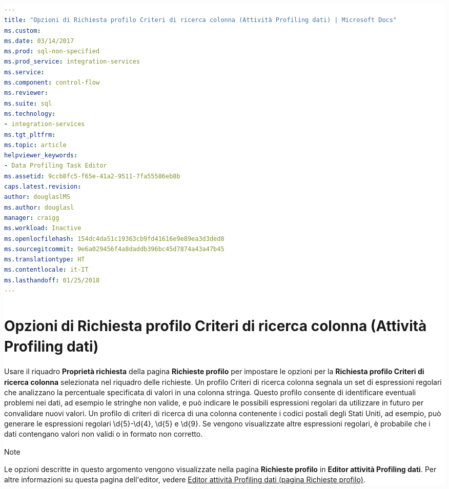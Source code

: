 ```yaml
---
title: "Opzioni di Richiesta profilo Criteri di ricerca colonna (Attività Profiling dati) | Microsoft Docs"
ms.custom: 
ms.date: 03/14/2017
ms.prod: sql-non-specified
ms.prod_service: integration-services
ms.service: 
ms.component: control-flow
ms.reviewer: 
ms.suite: sql
ms.technology:
- integration-services
ms.tgt_pltfrm: 
ms.topic: article
helpviewer_keywords:
- Data Profiling Task Editor
ms.assetid: 9ccb8fc5-f65e-41a2-9511-7fa55586eb8b
caps.latest.revision: 
author: douglaslMS
ms.author: douglasl
manager: craigg
ms.workload: Inactive
ms.openlocfilehash: 154dc4da51c19363cb9fd41616e9e89ea3d3ded8
ms.sourcegitcommit: 9e6a029456f4a8daddb396bc45d7874a43a47b45
ms.translationtype: HT
ms.contentlocale: it-IT
ms.lasthandoff: 01/25/2018
---
```

# <a name="column-pattern-profile-request-options-data-profiling-task"></a>Opzioni di Richiesta profilo Criteri di ricerca colonna (Attività Profiling dati)
  Usare il riquadro **Proprietà richiesta** della pagina **Richieste profilo** per impostare le opzioni per la **Richiesta profilo Criteri di ricerca colonna** selezionata nel riquadro delle richieste. Un profilo Criteri di ricerca colonna segnala un set di espressioni regolari che analizzano la percentuale specificata di valori in una colonna stringa. Questo profilo consente di identificare eventuali problemi nei dati, ad esempio le stringhe non valide, e può indicare le possibili espressioni regolari da utilizzare in futuro per convalidare nuovi valori. Un profilo di criteri di ricerca di una colonna contenente i codici postali degli Stati Uniti, ad esempio, può generare le espressioni regolari \d{5}-\d{4}, \d{5} e \d{9}. Se vengono visualizzate altre espressioni regolari, è probabile che i dati contengano valori non validi o in formato non corretto.  
  
> [!NOTE]  
>  Le opzioni descritte in questo argomento vengono visualizzate nella pagina **Richieste profilo** in **Editor attività Profiling dati**. Per altre informazioni su questa pagina dell'editor, vedere [Editor attività Profiling dati &#40;pagina Richieste profilo&#41;](../../integration-services/control-flow/data-profiling-task-editor-profile-requests-page.md).  
  
